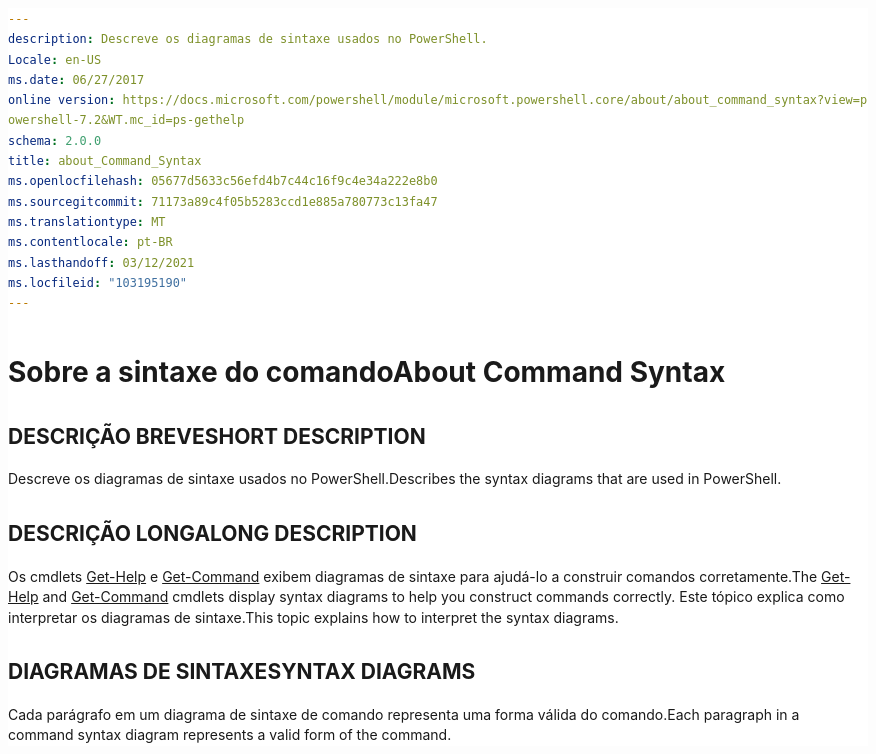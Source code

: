 ```yaml
---
description: Descreve os diagramas de sintaxe usados no PowerShell.
Locale: en-US
ms.date: 06/27/2017
online version: https://docs.microsoft.com/powershell/module/microsoft.powershell.core/about/about_command_syntax?view=powershell-7.2&WT.mc_id=ps-gethelp
schema: 2.0.0
title: about_Command_Syntax
ms.openlocfilehash: 05677d5633c56efd4b7c44c16f9c4e34a222e8b0
ms.sourcegitcommit: 71173a89c4f05b5283ccd1e885a780773c13fa47
ms.translationtype: MT
ms.contentlocale: pt-BR
ms.lasthandoff: 03/12/2021
ms.locfileid: "103195190"
---
```

# <a name="about-command-syntax"></a><span data-ttu-id="31eb5-103">Sobre a sintaxe do comando</span><span class="sxs-lookup"><span data-stu-id="31eb5-103">About Command Syntax</span></span>

## <a name="short-description"></a><span data-ttu-id="31eb5-104">DESCRIÇÃO BREVE</span><span class="sxs-lookup"><span data-stu-id="31eb5-104">SHORT DESCRIPTION</span></span>
<span data-ttu-id="31eb5-105">Descreve os diagramas de sintaxe usados no PowerShell.</span><span class="sxs-lookup"><span data-stu-id="31eb5-105">Describes the syntax diagrams that are used in PowerShell.</span></span>

## <a name="long-description"></a><span data-ttu-id="31eb5-106">DESCRIÇÃO LONGA</span><span class="sxs-lookup"><span data-stu-id="31eb5-106">LONG DESCRIPTION</span></span>

<span data-ttu-id="31eb5-107">Os cmdlets [Get-Help](xref:Microsoft.PowerShell.Core.Get-Help) e [Get-Command](xref:Microsoft.PowerShell.Core.Get-Command) exibem diagramas de sintaxe para ajudá-lo a construir comandos corretamente.</span><span class="sxs-lookup"><span data-stu-id="31eb5-107">The [Get-Help](xref:Microsoft.PowerShell.Core.Get-Help) and [Get-Command](xref:Microsoft.PowerShell.Core.Get-Command) cmdlets display syntax diagrams to help you construct commands correctly.</span></span> <span data-ttu-id="31eb5-108">Este tópico explica como interpretar os diagramas de sintaxe.</span><span class="sxs-lookup"><span data-stu-id="31eb5-108">This topic explains how to interpret the syntax diagrams.</span></span>

## <a name="syntax-diagrams"></a><span data-ttu-id="31eb5-109">DIAGRAMAS DE SINTAXE</span><span class="sxs-lookup"><span data-stu-id="31eb5-109">SYNTAX DIAGRAMS</span></span>

<span data-ttu-id="31eb5-110">Cada parágrafo em um diagrama de sintaxe de comando representa uma forma válida do comando.</span><span class="sxs-lookup"><span data-stu-id="31eb5-110">Each paragraph in a command syntax diagram represents a valid form of the command.</span></span>

